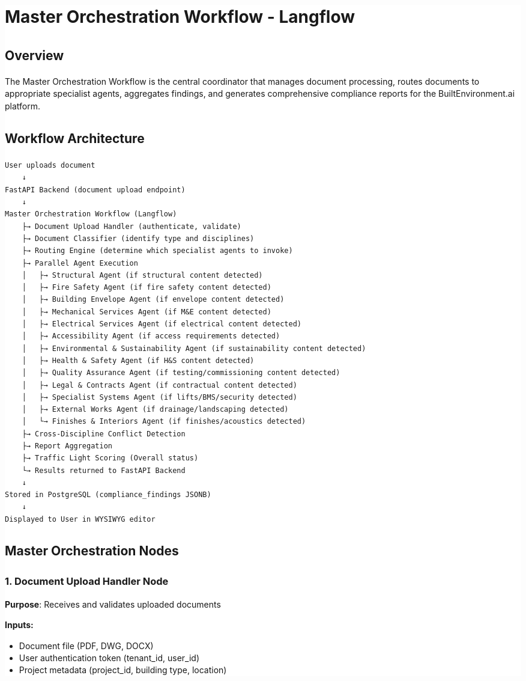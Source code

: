 # Master Orchestration Workflow - Langflow

## Overview

The Master Orchestration Workflow is the central coordinator that manages document processing, routes documents to appropriate specialist agents, aggregates findings, and generates comprehensive compliance reports for the BuiltEnvironment.ai platform.

## Workflow Architecture

```
User uploads document
    ↓
FastAPI Backend (document upload endpoint)
    ↓
Master Orchestration Workflow (Langflow)
    ├→ Document Upload Handler (authenticate, validate)
    ├→ Document Classifier (identify type and disciplines)
    ├→ Routing Engine (determine which specialist agents to invoke)
    ├→ Parallel Agent Execution
    │   ├→ Structural Agent (if structural content detected)
    │   ├→ Fire Safety Agent (if fire safety content detected)
    │   ├→ Building Envelope Agent (if envelope content detected)
    │   ├→ Mechanical Services Agent (if M&E content detected)
    │   ├→ Electrical Services Agent (if electrical content detected)
    │   ├→ Accessibility Agent (if access requirements detected)
    │   ├→ Environmental & Sustainability Agent (if sustainability content detected)
    │   ├→ Health & Safety Agent (if H&S content detected)
    │   ├→ Quality Assurance Agent (if testing/commissioning content detected)
    │   ├→ Legal & Contracts Agent (if contractual content detected)
    │   ├→ Specialist Systems Agent (if lifts/BMS/security detected)
    │   ├→ External Works Agent (if drainage/landscaping detected)
    │   └→ Finishes & Interiors Agent (if finishes/acoustics detected)
    ├→ Cross-Discipline Conflict Detection
    ├→ Report Aggregation
    ├→ Traffic Light Scoring (Overall status)
    └→ Results returned to FastAPI Backend
    ↓
Stored in PostgreSQL (compliance_findings JSONB)
    ↓
Displayed to User in WYSIWYG editor
```

## Master Orchestration Nodes

### 1. Document Upload Handler Node
**Purpose**: Receives and validates uploaded documents

**Inputs:**
- Document file (PDF, DWG, DOCX)
- User authentication token (tenant_id, user_id)
- Project metadata (project_id, building type, location)
